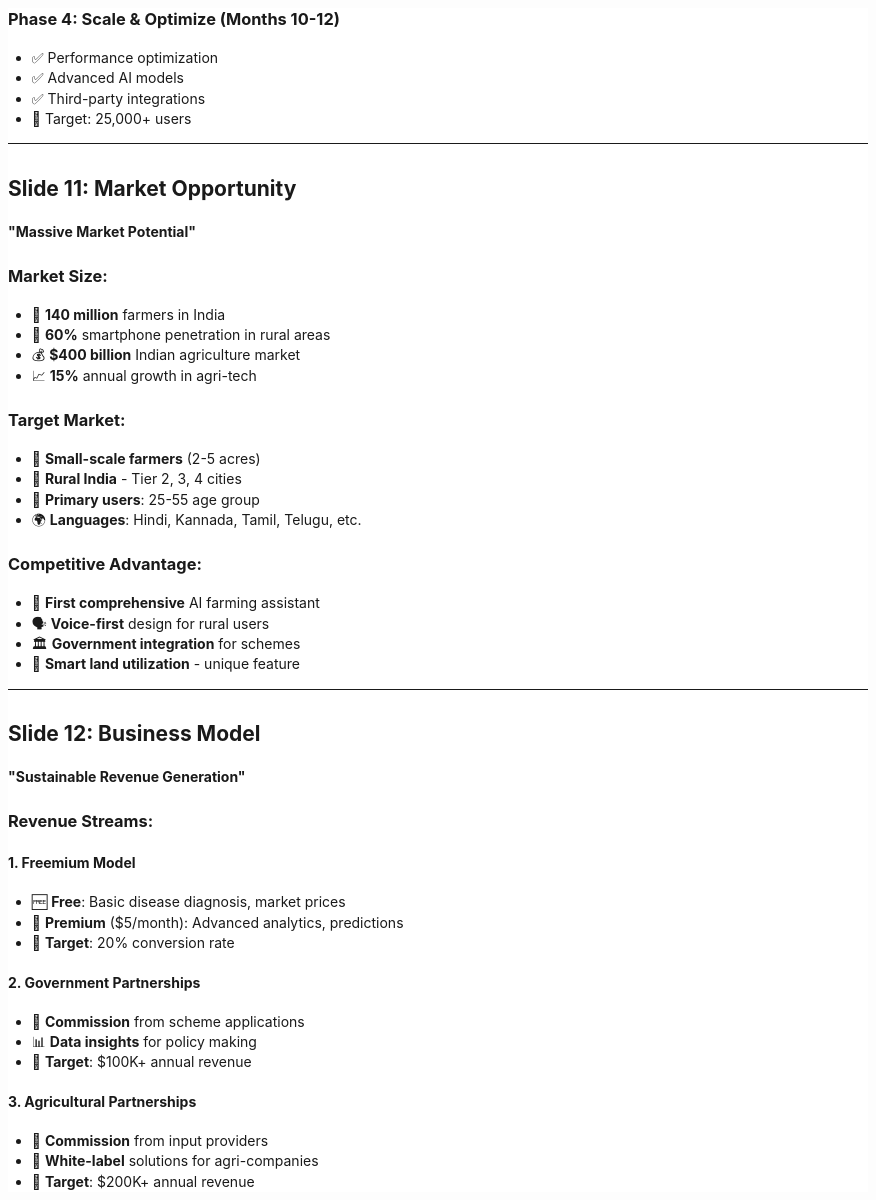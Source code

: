 ### Phase 4: Scale & Optimize (Months 10-12)
- ✅ Performance optimization
- ✅ Advanced AI models
- ✅ Third-party integrations
- 🎯 Target: 25,000+ users

---

## Slide 11: Market Opportunity
**"Massive Market Potential"**

### Market Size:
- 🌾 **140 million** farmers in India
- 📱 **60%** smartphone penetration in rural areas
- 💰 **$400 billion** Indian agriculture market
- 📈 **15%** annual growth in agri-tech

### Target Market:
- 🎯 **Small-scale farmers** (2-5 acres)
- 📍 **Rural India** - Tier 2, 3, 4 cities
- 👥 **Primary users**: 25-55 age group
- 🌍 **Languages**: Hindi, Kannada, Tamil, Telugu, etc.

### Competitive Advantage:
- 🥇 **First comprehensive** AI farming assistant
- 🗣️ **Voice-first** design for rural users
- 🏛️ **Government integration** for schemes
- 🌱 **Smart land utilization** - unique feature

---

## Slide 12: Business Model
**"Sustainable Revenue Generation"**

### Revenue Streams:

#### 1. Freemium Model
- 🆓 **Free**: Basic disease diagnosis, market prices
- 💎 **Premium** ($5/month): Advanced analytics, predictions
- 🎯 **Target**: 20% conversion rate

#### 2. Government Partnerships
- 🤝 **Commission** from scheme applications
- 📊 **Data insights** for policy making
- 🎯 **Target**: $100K+ annual revenue

#### 3. Agricultural Partnerships
- 🌾 **Commission** from input providers
- 📱 **White-label** solutions for agri-companies
- 🎯 **Target**: $200K+ annual revenue
